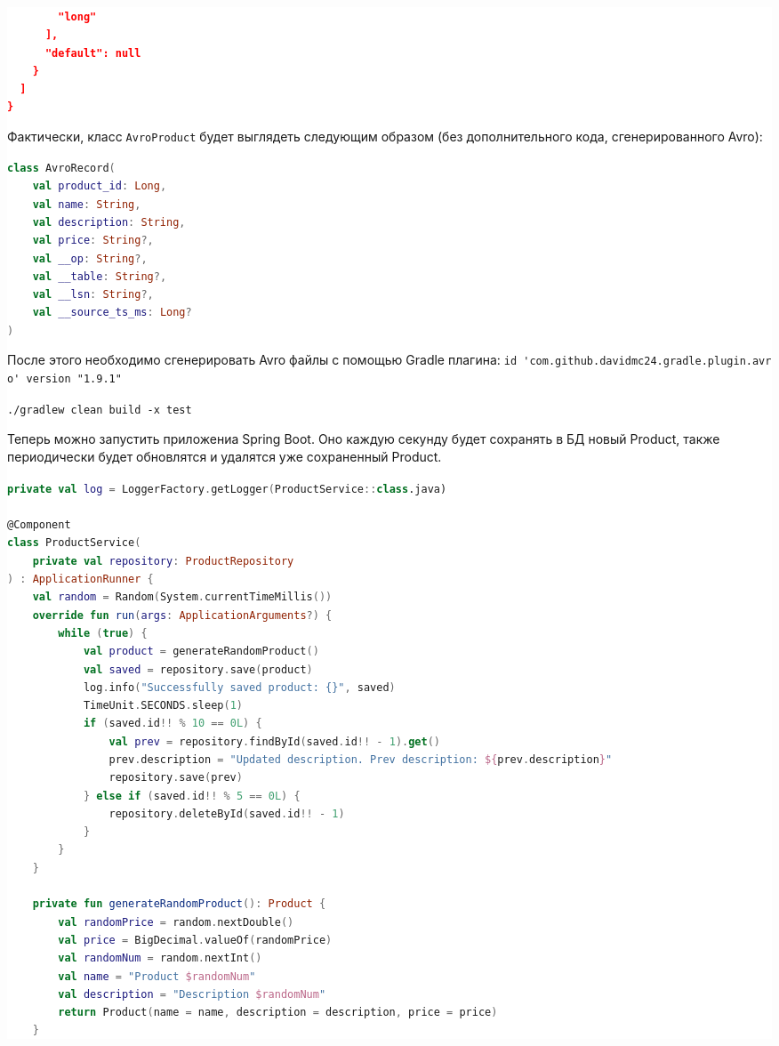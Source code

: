```json
        "long"
      ],
      "default": null
    }
  ]
}
```

Фактически, класс `AvroProduct` будет выглядеть следующим образом (без дополнительного кода, 
сгенерированного Avro):
```kotlin
class AvroRecord(
    val product_id: Long,
    val name: String,
    val description: String,
    val price: String?,
    val __op: String?,
    val __table: String?,
    val __lsn: String?,
    val __source_ts_ms: Long?
)
```

После этого необходимо сгенерировать Avro файлы с помощью Gradle плагина: `id 'com.github.davidmc24.gradle.plugin.avro' version "1.9.1"`

```shell
./gradlew clean build -x test
```

Теперь можно запустить приложениа Spring Boot. Оно каждую секунду будет сохранять в БД новый Product,
также периодически будет обновлятся и удалятся уже сохраненный Product. 

```kotlin
private val log = LoggerFactory.getLogger(ProductService::class.java)

@Component
class ProductService(
    private val repository: ProductRepository
) : ApplicationRunner {
    val random = Random(System.currentTimeMillis())
    override fun run(args: ApplicationArguments?) {
        while (true) {
            val product = generateRandomProduct()
            val saved = repository.save(product)
            log.info("Successfully saved product: {}", saved)
            TimeUnit.SECONDS.sleep(1)
            if (saved.id!! % 10 == 0L) {
                val prev = repository.findById(saved.id!! - 1).get()
                prev.description = "Updated description. Prev description: ${prev.description}"
                repository.save(prev)
            } else if (saved.id!! % 5 == 0L) {
                repository.deleteById(saved.id!! - 1)
            }
        }
    }

    private fun generateRandomProduct(): Product {
        val randomPrice = random.nextDouble()
        val price = BigDecimal.valueOf(randomPrice)
        val randomNum = random.nextInt()
        val name = "Product $randomNum"
        val description = "Description $randomNum"
        return Product(name = name, description = description, price = price)
    }
```